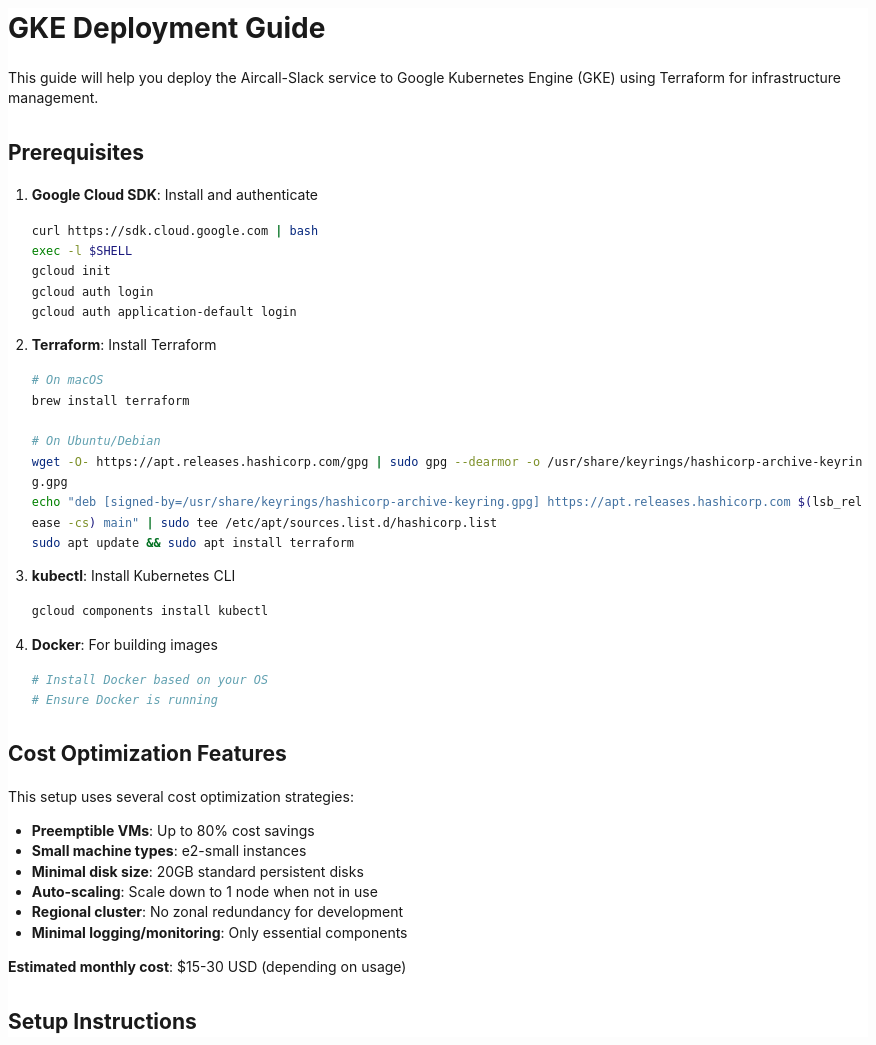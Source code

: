 # GKE Deployment Guide

This guide will help you deploy the Aircall-Slack service to Google Kubernetes Engine (GKE) using Terraform for infrastructure management.

## Prerequisites

1. **Google Cloud SDK**: Install and authenticate
   ```bash
   curl https://sdk.cloud.google.com | bash
   exec -l $SHELL
   gcloud init
   gcloud auth login
   gcloud auth application-default login
   ```

2. **Terraform**: Install Terraform
   ```bash
   # On macOS
   brew install terraform
   
   # On Ubuntu/Debian
   wget -O- https://apt.releases.hashicorp.com/gpg | sudo gpg --dearmor -o /usr/share/keyrings/hashicorp-archive-keyring.gpg
   echo "deb [signed-by=/usr/share/keyrings/hashicorp-archive-keyring.gpg] https://apt.releases.hashicorp.com $(lsb_release -cs) main" | sudo tee /etc/apt/sources.list.d/hashicorp.list
   sudo apt update && sudo apt install terraform
   ```

3. **kubectl**: Install Kubernetes CLI
   ```bash
   gcloud components install kubectl
   ```

4. **Docker**: For building images
   ```bash
   # Install Docker based on your OS
   # Ensure Docker is running
   ```

## Cost Optimization Features

This setup uses several cost optimization strategies:

- **Preemptible VMs**: Up to 80% cost savings
- **Small machine types**: e2-small instances
- **Minimal disk size**: 20GB standard persistent disks
- **Auto-scaling**: Scale down to 1 node when not in use
- **Regional cluster**: No zonal redundancy for development
- **Minimal logging/monitoring**: Only essential components

**Estimated monthly cost**: $15-30 USD (depending on usage)

## Setup Instructions
